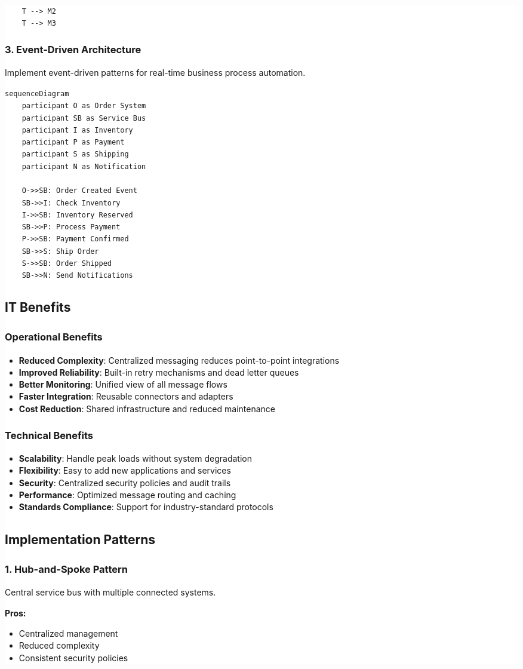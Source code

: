 ```mermaid
    T --> M2
    T --> M3
```

### 3. Event-Driven Architecture
Implement event-driven patterns for real-time business process automation.

```mermaid
sequenceDiagram
    participant O as Order System
    participant SB as Service Bus
    participant I as Inventory
    participant P as Payment
    participant S as Shipping
    participant N as Notification
    
    O->>SB: Order Created Event
    SB->>I: Check Inventory
    I->>SB: Inventory Reserved
    SB->>P: Process Payment
    P->>SB: Payment Confirmed
    SB->>S: Ship Order
    S->>SB: Order Shipped
    SB->>N: Send Notifications
```

## IT Benefits

### Operational Benefits
- **Reduced Complexity**: Centralized messaging reduces point-to-point integrations
- **Improved Reliability**: Built-in retry mechanisms and dead letter queues
- **Better Monitoring**: Unified view of all message flows
- **Faster Integration**: Reusable connectors and adapters
- **Cost Reduction**: Shared infrastructure and reduced maintenance

### Technical Benefits
- **Scalability**: Handle peak loads without system degradation
- **Flexibility**: Easy to add new applications and services
- **Security**: Centralized security policies and audit trails
- **Performance**: Optimized message routing and caching
- **Standards Compliance**: Support for industry-standard protocols

## Implementation Patterns

### 1. Hub-and-Spoke Pattern
Central service bus with multiple connected systems.

**Pros:**
- Centralized management
- Reduced complexity
- Consistent security policies
